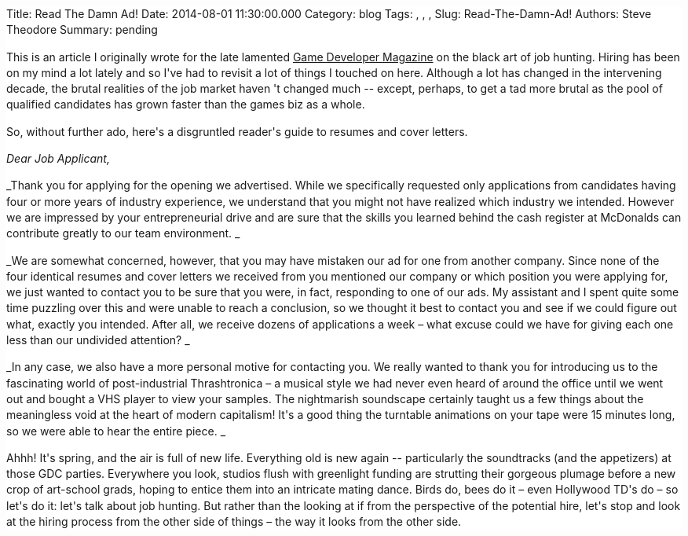 Title: Read The Damn Ad!
Date: 2014-08-01 11:30:00.000
Category: blog
Tags: , , , 
Slug: Read-The-Damn-Ad!
Authors: Steve Theodore
Summary: pending

This is an article I originally wrote for the late lamented [Game Developer
Magazine](http://www.gamasutra.com/features/game-developer-magazine/) on the
black art of  job hunting.  Hiring has been on my mind a lot lately and so
I've had to revisit a lot of things I touched on here.  Although a lot has
changed in the intervening decade, the brutal realities of the job market
haven 't changed much -- except, perhaps, to get a tad more brutal as the pool
of qualified candidates has grown faster than the games biz as a whole.  
  
So, without further ado, here's a disgruntled reader's guide to resumes and
cover letters.  
  

_Dear Job Applicant,_

  

_Thank you for applying for the opening we advertised. While we specifically
requested only applications from candidates having four or more years of
industry experience, we understand that you might not have realized which
industry we intended. However we are impressed by your entrepreneurial drive
and are sure that the skills you learned behind the cash register at McDonalds
can contribute greatly to our team environment. _

  

_We are somewhat concerned, however, that you may have mistaken our ad for one
from another company. Since none of the four identical resumes and cover
letters we received from you mentioned our company or which position you were
applying for, we just wanted to contact you to be sure that you were, in fact,
responding to one of our ads.  My assistant and I spent quite some time
puzzling over this and were unable to reach a conclusion, so we thought it
best to contact you and see if we could figure out what, exactly you intended.
After all, we receive dozens of applications a week – what excuse could we
have for giving each one less than our undivided attention?  _

  

_In any case, we also have a more personal motive for contacting you. We
really wanted to thank you for introducing us to the fascinating world of
post-industrial Thrashtronica – a musical style we had never even heard of
around the office until we went out and bought a VHS player to view your
samples. The nightmarish soundscape certainly taught us a few things about the
meaningless void at the heart of modern capitalism! It's a good thing the
turntable animations on your tape were 15 minutes long, so we were able to
hear the entire piece.  _

  

  

Ahhh! It's spring, and the air is full of new life.  Everything old is new
again -- particularly the soundtracks (and the appetizers) at those GDC
parties. Everywhere you look, studios flush with greenlight funding are
strutting their gorgeous plumage before a new crop of art-school grads, hoping
to entice them into an intricate mating dance. Birds do, bees do it – even
Hollywood TD's do – so let's do it: let's talk about job hunting. But rather
than the looking at if from the perspective of the potential hire, let's stop
and look at the hiring process from the other side of things – the way it
looks from the other side.  
